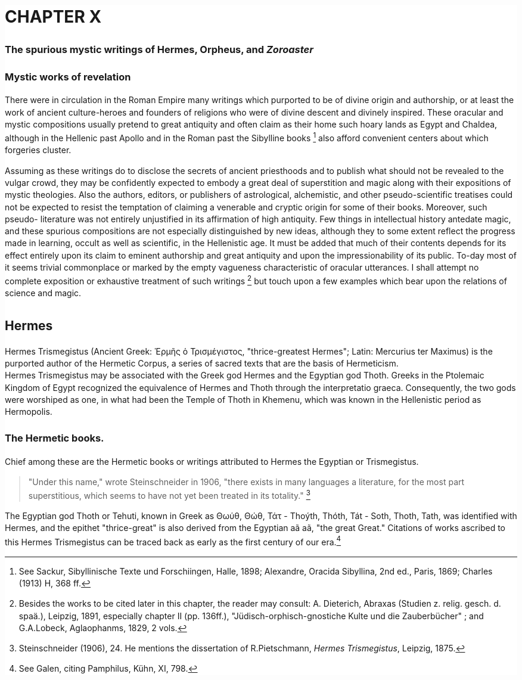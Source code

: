 
# CHAPTER X 

### The spurious mystic writings of Hermes, Orpheus, and _Zoroaster_ 

### Mystic works of revelation

There were in circulation in the Roman Empire many writings which purported to be of divine origin and authorship,  or at least the work of ancient culture-heroes and founders of religions who were of divine descent and divinely inspired. These oracular and mystic compositions usually pretend to great antiquity and often claim as their home such hoary lands as Egypt and Chaldea, although in the Hellenic past Apollo and in the Roman past the Sibylline books [^287:1] also afford convenient centers about which forgeries cluster. 

 [^287:1]: See Sackur, Sibyllinische Texte und Forschiingen, Halle, 1898; Alexandre, Oracida Sibyllina, 2nd ed., Paris, 1869; Charles (1913) H, 368 ff. 

Assuming as these writings do to disclose the secrets of ancient priesthoods and to publish what should not be revealed to the vulgar crowd, they may be confidently expected to embody a great deal of superstition and magic along with their expositions of mystic theologies. Also the authors, editors, or publishers of astrological, alchemistic, and other pseudo-scientific treatises could not be expected to resist the temptation of claiming a venerable and cryptic origin for some of their books. Moreover, such pseudo- literature was not entirely unjustified in its affirmation of high antiquity. Few things in intellectual history antedate magic, and these spurious compositions are not especially distinguished by new ideas, although they to some extent reflect the progress made in learning, occult as well as scientific, in the Hellenistic age. It must be added that much of their contents depends for its effect entirely upon its claim to eminent authorship and great antiquity and upon the impressionability of its public. To-day most of it seems trivial commonplace or marked by the empty vagueness characteristic of oracular utterances. I shall attempt no complete exposition or exhaustive treatment of such writings [^288:1] but touch upon a few examples which bear upon the relations of science and magic. 

 [^288:1]: Besides the works to be cited later in this chapter, the reader may consult: A. Dieterich, Abraxas (Studien z. relig. gesch. d. spa&auml;.), Leipzig, 1891, especially chapter II (pp. 136ff.), "J&uuml;disch-orphisch-gnostiche Kulte und die Zauberb&uuml;cher" ; and G.A.Lobeck, Aglaophanms, 1829, 2 vols. 
 
## Hermes
 
Hermes Trismegistus (Ancient Greek: Ἑρμῆς ὁ Τρισμέγιστος, "thrice-greatest Hermes"; Latin: Mercurius ter Maximus) is the purported author of the Hermetic Corpus, a series of sacred texts that are the basis of Hermeticism.   
Hermes Trismegistus may be associated with the Greek god Hermes and the Egyptian god Thoth. Greeks in the Ptolemaic Kingdom of Egypt recognized the equivalence of Hermes and Thoth through the interpretatio graeca. Consequently, the two gods were worshiped as one, in what had been the Temple of Thoth in Khemenu, which was known in the Hellenistic period as Hermopolis.

### The Hermetic books.

Chief among these are the Hermetic books or writings attributed to Hermes the Egyptian or Trismegistus. 

> "Under this name," wrote Steinschneider in 1906, "there exists in many languages a literature, for the most part superstitious, which seems to have not yet been treated in its totality." [^288:2] 

[^288:2]: Steinschneider (1906), 24. He mentions the dissertation of R.Pietschmann, _Hermes Trismegistus_, Leipzig, 1875. 

The Egyptian god Thoth or Tehuti, known in Greek as Θωύθ, Θώθ,  Τάτ - Thoýth, Thóth, Tát - Soth, Thoth, Tath, was identified with Hermes, and the epithet "thrice-great" is also derived from the Egyptian a&atilde; a&atilde;, "the great Great." Citations of works ascribed to this Hermes Trismegistus can be traced back as early as the first century of our era.[^288:3] 


[^288:3]: See Galen, citing Pamphilus, K&uuml;hn, XI, 798. 
[^288:4]:  XXI, 14, 15.
[^288:5]: VI, 4. 
[^288:6]: I, 1; VIII, 1-4. Iamblichus (/aɪˈæmblɪkəs/; Greek: Ἰάμβλιχος; c. AD 245 – c. 325) was a Syrian Neoplatonist philosopher of Arab origin. He determined the direction that would later be taken by Neoplatonic philosophy. He was also the biographer of Pythagoras, a Greek mystic, philosopher and mathematician. [_De mysteriis_ ](https://web.archive.org/web/20141121164922/http://ars-theurgica.org/taylor_on_the_mysteries.html)
[^289:1]: VIII, I. 
[^289:2]: VIII, 2.
[^289:3]: VIII, 4. 
[^289:4]: I, 1.
[^290:1]: R.Reitzenstein, Poimatuires, Leipzig, 1904, p. 319. This work is the fullest scientific treatment of the subject.
[^290:2]: Citations supporting this and the preceding sentences may be  found in Kroll's article on  Hermes Trismegistus in Pauly- Wissowa, 809-820. The _Poimandres_ was translated into English by John Everard, D.D., a mystic but also a popular preacher whose outspoken sermons caused his frequent arrest and imprisonment during the reigns of James I and Charles I. James is reported to have said of him, "What is this Dr. Ever-out? Hi? name shall be Dr. Never-out," {Dict. Nat. Biog,). Dr. Everard's translation was printed in 1650 and again in 1657 when the "Asclepius" was added to it. In 1884 it appeared again in the Bath Occult Reprint Series with an introduction by Hargrave Jennings, and the second volume in the same series was Hermes' The Virgin of the World, published at London. Kroll mentions only the more recent translation by Mead, _Thrice Greatest Hermes_. London, 1906. 
[^291:2]: See the various volumes of Catalogus codicum astrologorum Graecorum, passim.
[^291:3]: Unprinted. 
 [^291:4]: An English translation by John Harvey was printed in London, 1657, i2mo. It also exists in manuscript form in the British Museum ; Sloane 1734, fols. 283- 98, "The learned work of Hermes Trismegistus intituled hys Phisicke Mathematycke or Mathematicall Physickes, direct to Hammon Kinge of Egypte." 
 [^291:5]: _Orphica_, ed. Abel (1885), p. 141. 
[^291:6]: It was to a work on this last subject that Pamphilus, cited by Galen, referred in mentioning the herb aerov, but this plant is not named in the extant treatise on the decans. Such treatises are more or less addressed to Asclepius: printed in J. B. Pitra, _Analecta Sacra_, V, ii, 279-90; _Cat. cod. astrol. Grace_. IV, 134; VI, 83; VII, 231; VIII, ii, 159; VIII, iii, 151; and by Ruelle, Rev. Phil, XXXII, 247. 
 [^292:1]: Berthelot (1885), pp. 133-6, and his article on Hermes Trismegistus in La Grande Encyclopedie; also Kroll on Hermes in Pauly- Wissowa, 799. 
[^292:2]: Berthelot (1885), p. 134. 
[^292:3]: Bouche-Leclercq, _L'Astrologie grecque_, 1899, pp- xi, 519-20, 563-4
[^292:4]: NH, II, 21; VII, 50. 
[^292:5]: Kühn, XII, 207
[^292:6]: "They have been collected and edited by E. Riess, _Nechepsonis et Petosiridis fragmenta magica_, in Philologus, Supplbd. VI, G&ouml;ttingen (1891-93), pp. 323-394- See also F. Boll, _Die Erforschung der antiken Astrologie_, in Neue Jahrb. f&uuml;r das klass. Altert., XI (1908), p. 106, and his dissertation of the same title published at Bonn, 1890. I have found that Riess, while including some of the passages attributed to Nechepso by the sixth century medical writer, Aetius, seems to have overlooked the "Emplastrum Nechepsonis e cupresso," Aetius, Tetrabibl., IV, Sermo III, cap. 19 (p. 771 in the edition of Stephanus, 1567). 
 [^293:1]: Bouché-Leclercq, L’Astrologie grecque, 1898, p. xiii Axt and Riegler, Manethonis Apotelesmaticorum libri sex, Cologne, 1832. Also edited by Koechly. or Manethonis Apotelesmaticorum qui feruntur libri VI by Manetho.; Dorotheus, of Sidon.; Annubio.; Hermann August Theodor Köchly
[^293:2]: E.Riess, On Ancient Superstition, in _ Transactions American Philological Association_ (1895), XXVI, 40-55. Grenfell (1921), p. 151, announces that J. G.Smyly is about to publish “a remarkable fragment of an Orphic ritual” among some thirty papyrus texts in the _Cunningham Memoirs of the Royal Irish Academy_.
[^293:3]: The Greek text of the _Lithica_ is contained in Orphica, ed. E. Abel, Lipsiae et Pragae, 1883. A rather too free English verse translation, Orpheus on Gems, is given in [C.W. King, The Natural History, Ancient and Modern, of Precious Stones and Gems and of Precious Metals, London, 1865.](https://archive.org/details/naturalhistorya00kinggoog/page/n8)
 [^293:4]: Pp. 397-98.
 [^294:1]: Line 94, περίφρονι Θειοδάμαντι; περίφρονι 
 [^296:1]: Lines 410-411. 
 [^296:2]: _Confessio S. Cypriani_, in Acta Sanctorum, ed. Bollandists, Sept., VII, 222; L. Preller, Philologus (1846), I, 349ff.; cited by A. B. Cook, _Zeus_, Cambridge, 1914, I, 110-111. The work is treated more fully below in Chapter 18. 
 [^296:3]: Franz Cumont, op. cit., Chicago, 191 1, p. 189. See also Windischmann, Zoroastrische Studien, Berlin, 1863. 
 [^296:4]: See below, Chapter 26. 
 [^296:5]: Cap. 16.
 [^297:1]: Edited by Kroll, _De oraculis Chaldaicis_, in Breslau Philolog. Abhandl., VII (1894), 1-76. Cory, Ancient Fragments, London, 1832.
 [^297:2]: L.A.Gray in A. V. W. Jackson, _Zoroaster_, 1901, pp. 259-60.
 [^297:3]: G.Wolff, _Porphyrii de philosophia ex oraculis hauriendis_,Berlin, 1886. Pitra, Analecta Sacra, V, 2, pp. 192-95, Προκλον éκ τῆς Χαλδαικῆς φιλοσοφίας. Many quotations of oracies trom Porphyry's _De philosophia ex oraculis hausta_ are made by Eusebius, Praecparatio evangelica, in PG, XXI.
 [^297:4]: Bouché-Leclerca, L'Astrologie grecque, D. 599.